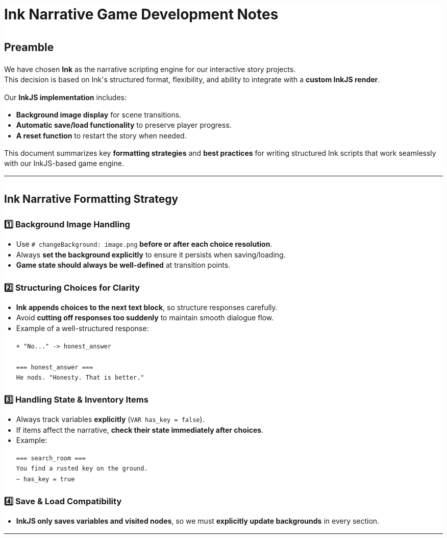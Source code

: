 # Ink Narrative Game Development Notes

## Preamble

We have chosen **Ink** as the narrative scripting engine for our interactive story projects.  
This decision is based on Ink's structured format, flexibility, and ability to integrate with a **custom InkJS render**.

Our **InkJS implementation** includes:
- **Background image display** for scene transitions.
- **Automatic save/load functionality** to preserve player progress.
- **A reset function** to restart the story when needed.

This document summarizes key **formatting strategies** and **best practices** for writing structured Ink scripts that work seamlessly with our InkJS-based game engine.

---

## Ink Narrative Formatting Strategy

### 1️⃣ Background Image Handling
- Use `# changeBackground: image.png` **before or after each choice resolution**.
- Always **set the background explicitly** to ensure it persists when saving/loading.
- **Game state should always be well-defined** at transition points.

### 2️⃣ Structuring Choices for Clarity
- **Ink appends choices to the next text block**, so structure responses carefully.
- Avoid **cutting off responses too suddenly** to maintain smooth dialogue flow.
- Example of a well-structured response:
  ```ink
  + "No..." -> honest_answer

  === honest_answer ===
  He nods. "Honesty. That is better."
  ```

### 3️⃣ Handling State & Inventory Items
- Always track variables **explicitly** (`VAR has_key = false`).
- If items affect the narrative, **check their state immediately after choices**.
- Example:
  ```ink
  === search_room ===
  You find a rusted key on the ground.
  ~ has_key = true
  ```

### 4️⃣ Save & Load Compatibility
- **InkJS only saves variables and visited nodes**, so we must **explicitly update backgrounds** in every section.

---
